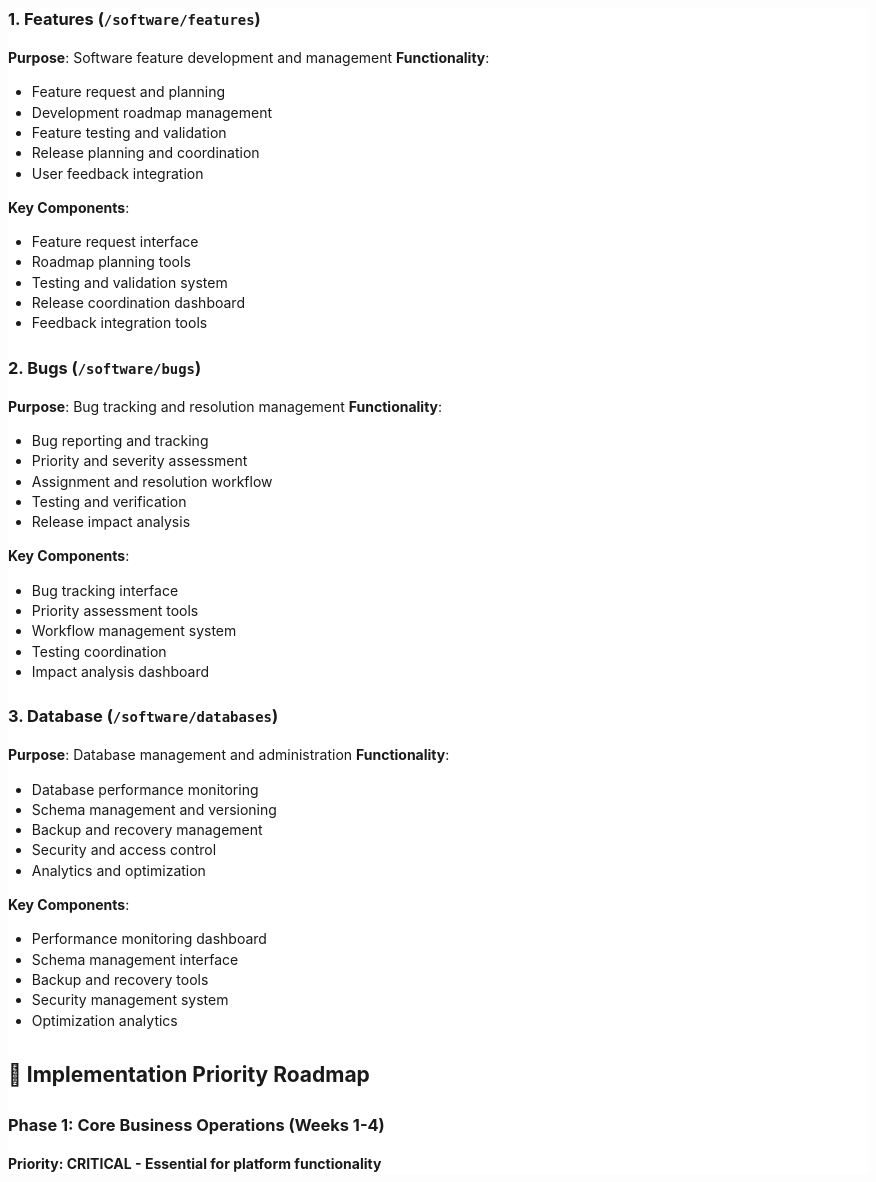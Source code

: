 ### 1. Features (`/software/features`)
**Purpose**: Software feature development and management
**Functionality**:
- Feature request and planning
- Development roadmap management
- Feature testing and validation
- Release planning and coordination
- User feedback integration

**Key Components**:
- Feature request interface
- Roadmap planning tools
- Testing and validation system
- Release coordination dashboard
- Feedback integration tools

### 2. Bugs (`/software/bugs`)
**Purpose**: Bug tracking and resolution management
**Functionality**:
- Bug reporting and tracking
- Priority and severity assessment
- Assignment and resolution workflow
- Testing and verification
- Release impact analysis

**Key Components**:
- Bug tracking interface
- Priority assessment tools
- Workflow management system
- Testing coordination
- Impact analysis dashboard

### 3. Database (`/software/databases`)
**Purpose**: Database management and administration
**Functionality**:
- Database performance monitoring
- Schema management and versioning
- Backup and recovery management
- Security and access control
- Analytics and optimization

**Key Components**:
- Performance monitoring dashboard
- Schema management interface
- Backup and recovery tools
- Security management system
- Optimization analytics

## 🚀 Implementation Priority Roadmap

### Phase 1: Core Business Operations (Weeks 1-4)
**Priority: CRITICAL - Essential for platform functionality**
